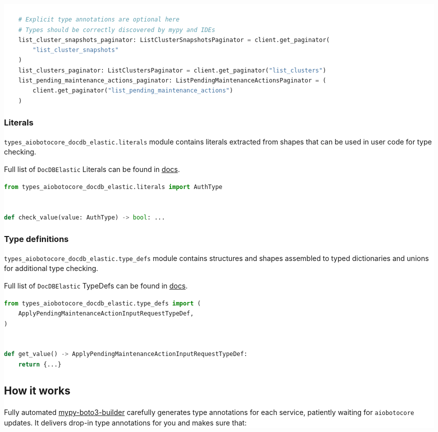 ```python

    # Explicit type annotations are optional here
    # Types should be correctly discovered by mypy and IDEs
    list_cluster_snapshots_paginator: ListClusterSnapshotsPaginator = client.get_paginator(
        "list_cluster_snapshots"
    )
    list_clusters_paginator: ListClustersPaginator = client.get_paginator("list_clusters")
    list_pending_maintenance_actions_paginator: ListPendingMaintenanceActionsPaginator = (
        client.get_paginator("list_pending_maintenance_actions")
    )
```

<a id="literals"></a>

### Literals

`types_aiobotocore_docdb_elastic.literals` module contains literals extracted
from shapes that can be used in user code for type checking.

Full list of `DocDBElastic` Literals can be found in
[docs](https://youtype.github.io/types_aiobotocore_docs/types_aiobotocore_docdb_elastic/literals/).

```python
from types_aiobotocore_docdb_elastic.literals import AuthType


def check_value(value: AuthType) -> bool: ...
```

<a id="type-definitions"></a>

### Type definitions

`types_aiobotocore_docdb_elastic.type_defs` module contains structures and
shapes assembled to typed dictionaries and unions for additional type checking.

Full list of `DocDBElastic` TypeDefs can be found in
[docs](https://youtype.github.io/types_aiobotocore_docs/types_aiobotocore_docdb_elastic/type_defs/).

```python
from types_aiobotocore_docdb_elastic.type_defs import (
    ApplyPendingMaintenanceActionInputRequestTypeDef,
)


def get_value() -> ApplyPendingMaintenanceActionInputRequestTypeDef:
    return {...}
```

<a id="how-it-works"></a>

## How it works

Fully automated
[mypy-boto3-builder](https://github.com/youtype/mypy_boto3_builder) carefully
generates type annotations for each service, patiently waiting for
`aiobotocore` updates. It delivers drop-in type annotations for you and makes
sure that:
